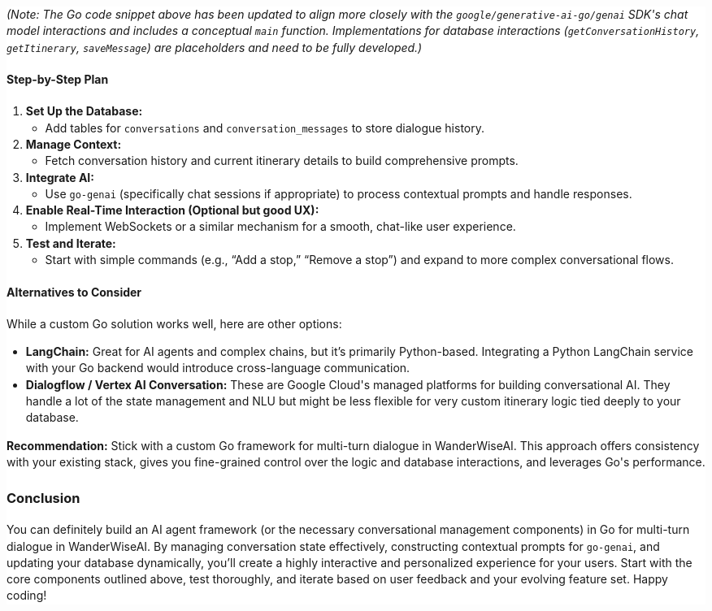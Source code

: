 *(Note: The Go code snippet above has been updated to align more closely with the `google/generative-ai-go/genai` SDK's chat model interactions and includes a conceptual `main` function. Implementations for database interactions (`getConversationHistory`, `getItinerary`, `saveMessage`) are placeholders and need to be fully developed.)*

#### Step-by-Step Plan

1.  **Set Up the Database:**
    *   Add tables for `conversations` and `conversation_messages` to store dialogue history.
2.  **Manage Context:**
    *   Fetch conversation history and current itinerary details to build comprehensive prompts.
3.  **Integrate AI:**
    *   Use `go-genai` (specifically chat sessions if appropriate) to process contextual prompts and handle responses.
4.  **Enable Real-Time Interaction (Optional but good UX):**
    *   Implement WebSockets or a similar mechanism for a smooth, chat-like user experience.
5.  **Test and Iterate:**
    *   Start with simple commands (e.g., “Add a stop,” “Remove a stop”) and expand to more complex conversational flows.

#### Alternatives to Consider

While a custom Go solution works well, here are other options:

*   **LangChain:** Great for AI agents and complex chains, but it’s primarily Python-based. Integrating a Python LangChain service with your Go backend would introduce cross-language communication.
*   **Dialogflow / Vertex AI Conversation:** These are Google Cloud's managed platforms for building conversational AI. They handle a lot of the state management and NLU but might be less flexible for very custom itinerary logic tied deeply to your database.

**Recommendation:** Stick with a custom Go framework for multi-turn dialogue in WanderWiseAI. This approach offers consistency with your existing stack, gives you fine-grained control over the logic and database interactions, and leverages Go's performance.

### Conclusion

You can definitely build an AI agent framework (or the necessary conversational management components) in Go for multi-turn dialogue in WanderWiseAI. By managing conversation state effectively, constructing contextual prompts for `go-genai`, and updating your database dynamically, you’ll create a highly interactive and personalized experience for your users. Start with the core components outlined above, test thoroughly, and iterate based on user feedback and your evolving feature set. Happy coding!